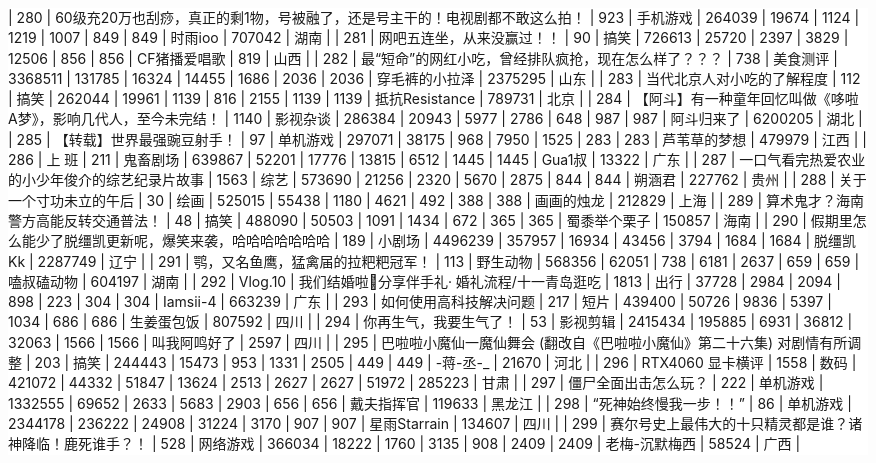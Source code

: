 | 280 | 60级充20万也刮痧，真正的剩1物，号被融了，还是号主干的！电视剧都不敢这么拍！                                                                                |           923    | 手机游戏       |   264039 |  19674 |   1124 |   1219 |   1007 |      849 |      849 | 时雨ioo               |   707042 | 湖南     |
| 281 | 网吧五连坐，从来没赢过！！                                                                                                                                 |            90    | 搞笑           |   726613 |  25720 |   2397 |   3829 |  12506 |      856 |      856 | CF猪播爱唱歌          |      819 | 山西     |
| 282 | 最“短命”的网红小吃，曾经排队疯抢，现在怎么样了？？？                                                                                                       |           738    | 美食测评       |  3368511 | 131785 |  16324 |  14455 |   1686 |     2036 |     2036 | 穿毛裤的小拉泽        |  2375295 | 山东     |
| 283 | 当代北京人对小吃的了解程度                                                                                                                                 |           112    | 搞笑           |   262044 |  19961 |   1139 |    816 |   2155 |     1139 |     1139 | 抵抗Resistance        |   789731 | 北京     |
| 284 | 【阿斗】有一种童年回忆叫做《哆啦A梦》，影响几代人，至今未完结！                                                                                            |          1140    | 影视杂谈       |   286384 |  20943 |   5977 |   2786 |    648 |      987 |      987 | 阿斗归来了            |  6200205 | 湖北     |
| 285 | 【转载】世界最强豌豆射手！                                                                                                                                 |            97    | 单机游戏       |   297071 |  38175 |    968 |   7950 |   1525 |      283 |      283 | 芦苇草的梦想          |   479979 | 江西     |
| 286 | 上 班                                                                                                                                                      |           211    | 鬼畜剧场       |   639867 |  52201 |  17776 |  13815 |   6512 |     1445 |     1445 | Gua1叔                |    13322 | 广东     |
| 287 | 一口气看完热爱农业的小少年俊介的综艺纪录片故事                                                                                                             |          1563    | 综艺           |   573690 |  21256 |   2320 |   5670 |   2875 |      844 |      844 | 朔涵君                |   227762 | 贵州     |
| 288 | 关于一个寸功未立的午后                                                                                                                                     |            30    | 绘画           |   525015 |  55438 |   1180 |   4621 |    492 |      388 |      388 | 画画的烛龙            |   212829 | 上海     |
| 289 | 算术鬼才？海南警方高能反转交通普法！                                                                                                                       |            48    | 搞笑           |   488090 |  50503 |   1091 |   1434 |    672 |      365 |      365 | 蜀黍举个栗子          |   150857 | 海南     |
| 290 | 假期里怎么能少了脱缰凯更新呢，爆笑来袭，哈哈哈哈哈哈哈                                                                                                     |           189    | 小剧场         |  4496239 | 357957 |  16934 |  43456 |   3794 |     1684 |     1684 | 脱缰凯Kk              |  2287749 | 辽宁     |
| 291 | 鹗，又名鱼鹰，猛禽届的拉粑粑冠军！                                                                                                                         |           113    | 野生动物       |   568356 |  62051 |    738 |   6181 |   2637 |      659 |      659 | 嗑叔磕动物            |   604197 | 湖南     |
| 292 | Vlog.10 | 我们结婚啦💒分享伴手礼· 婚礼流程/十一青岛逛吃                                                                                                    |          1813    | 出行           |    37728 |   2984 |   2094 |    898 |    223 |      304 |      304 | Iamsii-4              |   663239 | 广东     |
| 293 | 如何使用高科技解决问题                                                                                                                                     |           217    | 短片           |   439400 |  50726 |   9836 |   5397 |   1034 |      686 |      686 | 生姜蛋包饭            |   807592 | 四川     |
| 294 | 你再生气，我要生气了！                                                                                                                                     |            53    | 影视剪辑       |  2415434 | 195885 |   6931 |  36812 |  32063 |     1566 |     1566 | 叫我阿鸣好了          |     2597 | 四川     |
| 295 | 巴啦啦小魔仙一魔仙舞会 (翻改自《巴啦啦小魔仙》第二十六集)       对剧情有所调整                                                                             |           203    | 搞笑           |   244443 |  15473 |    953 |   1331 |   2505 |      449 |      449 | -蒋-丞-_              |    21670 | 河北     |
| 296 | RTX4060 显卡横评                                                                                                                                           |          1558    | 数码           |   421072 |  44332 |  51847 |  13624 |   2513 |     2627 |     2627 | 51972                 |   285223 | 甘肃     |
| 297 | 僵尸全面出击怎么玩？                                                                                                                                       |           222    | 单机游戏       |  1332555 |  69652 |   2633 |   5683 |   2903 |      656 |      656 | 戴夫指挥官            |   119633 | 黑龙江   |
| 298 | “死神始终慢我一步！！”                                                                                                                                     |            86    | 单机游戏       |  2344178 | 236222 |  24908 |  31224 |   3170 |      907 |      907 | 星雨Starrain          |   134607 | 四川     |
| 299 | 赛尔号史上最伟大的十只精灵都是谁？诸神降临！鹿死谁手？！                                                                                                   |           528    | 网络游戏       |   366034 |  18222 |   1760 |   3135 |    908 |     2409 |     2409 | 老梅-沉默梅西         |    58524 | 广西     |